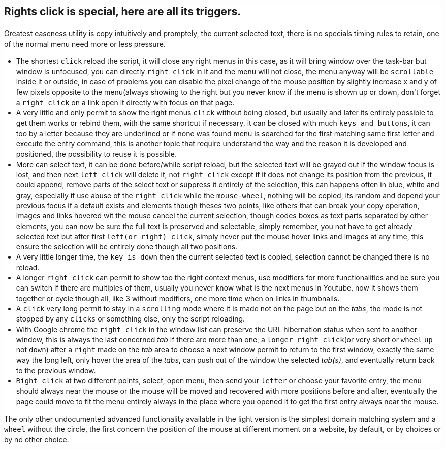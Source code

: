 
Rights click is special, here are all its triggers.
---

Greatest easeness utility is copy intuitively and promptely, the current selected text, there is no specials timing rules to retain, one of the normal menu need more or less pressure.

 - The shortest <kbd>click</kbd> reload the script, it will close any right menus in this case, as it will bring window over the task-bar but window is unfocused, you can directly <kbd>right click</kbd> in it and the menu will not close, the menu anyway will be <kbd>scrollable</kbd> inside it or outside, in case of problems you can disable the pixel change of the mouse position by slightly increase x and y of few pixels opposite to the menu(always showing to the right but you never know if the menu is shown up or down, don't forget a <kbd>right click</kbd> on a link open it directly with focus on that page.
 - A very little and only permit to show the right menus <kbd>click</kbd> without being closed, but usually and later its entirely possible to get them works or rebind them, with the same shortcut if necessary, it can be closed with much <kbd>keys and buttons</kbd>, it can too by a letter because they are underlined or if none was found menu is searched for the first matching same first letter and execute the entry command, this is another topic that require understand the way and the reason it is developed and positioned, the possibility to reuse it is possible.
 - More can select text, it can be done before/while script reload, but the selected text will be grayed out if the window focus is lost, and then next <kbd>left click</kbd> will delete it, not <kbd>right click</kbd> except if it does not change its position from the previous, it could append, remove parts of the select text or suppress it entirely of the selection, this can happens often in blue, white and gray, especially if use abuse of the <kbd>right click</kbd> while the <kbd>mouse-wheel</kbd>, nothing will be copied, its random and depend your previous focus if a default exists and elements though theses two points, like others that can break your copy operation, images and links hovered wit the mouse cancel the current selection, though codes boxes as text parts separated by other elements, you can now be sure the full text is preserved and selectable, simply remember, you not have to get already selected text but after first <kbd>left(or right) click</kbd>, simply never put the mouse hover links and images at any time, this ensure the selection will be entirely done though all two positions.
 - A very little longer time, the <kbd>key is down</kbd> then the current selected text is copied, selection cannot be changed there is no reload.
 - A longer <kbd>right click</kbd> can permit to show too the right context menus, use modifiers for more functionalities and be sure you can switch if there are multiples of them, usually you never know what is the next menus in Youtube, now it shows them together or cycle though all, like 3 without modifiers, one more time when on links in thumbnails.
 - A <kbd>click</kbd> very long permit to stay in a <kbd>scrolling</kbd> mode where it is made not on the page but on the *tabs*, the mode is not stopped by any <kbd>clicks</kbd> or something else, only the script reloading.
 - With Google chrome the <kbd>right click</kbd> in the window list can preserve the URL hibernation status when sent to another window, this is always the last concerned *tab* if there are more than one, a <kbd>longer right click</kbd>(or very short or <kbd>wheel</kbd> <kbd>up</kbd> not <kbd>down</kbd>) after a <kbd>right</kbd> made on the *tab* area to choose a next window permit to return to the first window, exactly the same way the long left, only hover the area of the *tabs*, can push out of the window the selected *tab(s)*, and eventually return back to the previous window.
 - <kbd>Right click</kbd> at two different points, select, open menu, then send your <kbd>letter</kbd> or choose your favorite entry, the menu should always near the mouse or the mouse will be moved and recovered with more positions before and after, eventually the page could move to fit the menu entirely always in the place where you opened it to get the first entry always near the mouse.

The only other undocumented advanced functionality available in the light version is the simplest domain matching system and a <kbd>wheel</kbd> without the circle, the first concern the position of the mouse at different moment on a website, by default, or by choices or by no other choice.
